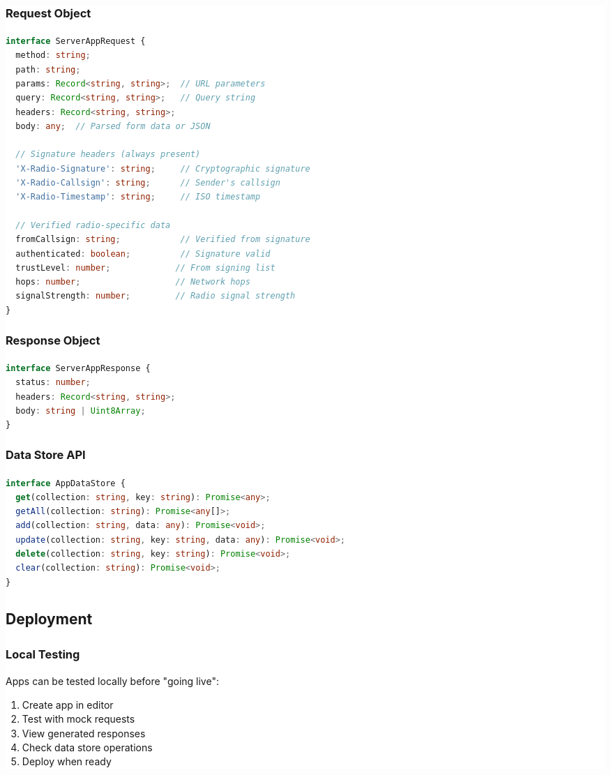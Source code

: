 ### Request Object
```typescript
interface ServerAppRequest {
  method: string;
  path: string;
  params: Record<string, string>;  // URL parameters
  query: Record<string, string>;   // Query string
  headers: Record<string, string>;
  body: any;  // Parsed form data or JSON
  
  // Signature headers (always present)
  'X-Radio-Signature': string;     // Cryptographic signature
  'X-Radio-Callsign': string;      // Sender's callsign
  'X-Radio-Timestamp': string;     // ISO timestamp
  
  // Verified radio-specific data
  fromCallsign: string;            // Verified from signature
  authenticated: boolean;          // Signature valid
  trustLevel: number;             // From signing list
  hops: number;                   // Network hops
  signalStrength: number;         // Radio signal strength
}
```

### Response Object
```typescript
interface ServerAppResponse {
  status: number;
  headers: Record<string, string>;
  body: string | Uint8Array;
}
```

### Data Store API
```typescript
interface AppDataStore {
  get(collection: string, key: string): Promise<any>;
  getAll(collection: string): Promise<any[]>;
  add(collection: string, data: any): Promise<void>;
  update(collection: string, key: string, data: any): Promise<void>;
  delete(collection: string, key: string): Promise<void>;
  clear(collection: string): Promise<void>;
}
```

## Deployment

### Local Testing
Apps can be tested locally before "going live":
1. Create app in editor
2. Test with mock requests
3. View generated responses
4. Check data store operations
5. Deploy when ready
